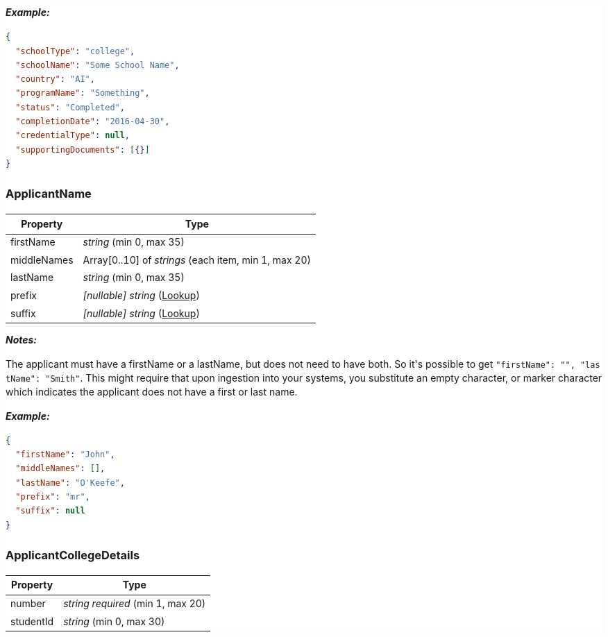 **_Example:_**

```JSON
{
  "schoolType": "college",
  "schoolName": "Some School Name",
  "country": "AI",
  "programName": "Something",
  "status": "Completed",
  "completionDate": "2016-04-30",
  "credentialType": null,
  "supportingDocuments": [{}]
}
```

### ApplicantName ###

| Property    | Type                                                 |
| ----------- | ---------------------------------------------------- |
| firstName   | _string_ (min 0, max 35)                             |
| middleNames | Array[0..10] of _strings_ (each item, min 1, max 20) |
| lastName    | _string_ (min 0, max 35)                             |
| prefix      | _[nullable] string_ ([Lookup](#nameprefix))          |
| suffix      | _[nullable] string_ ([Lookup](#namesuffix))          |

**_Notes:_**

The applicant must have a firstName or a lastName, but does not need to have both.
So it's possible to get `"firstName": "", "lastName": "Smith"`. This might require
that upon ingestion into your systems, you substitute an empty character, or marker
character which indicates the applicant does not have a first or last name.

**_Example:_**

```JSON
{
  "firstName": "John",
  "middleNames": [],
  "lastName": "O'Keefe",
  "prefix": "mr",
  "suffix": null
}
```

### ApplicantCollegeDetails ###

| Property  | Type                                |
| --------- | ----------------------------------- |
| number    | _string_ _required_ (min 1, max 20) |
| studentId | _string_ (min 0, max 30)            |
